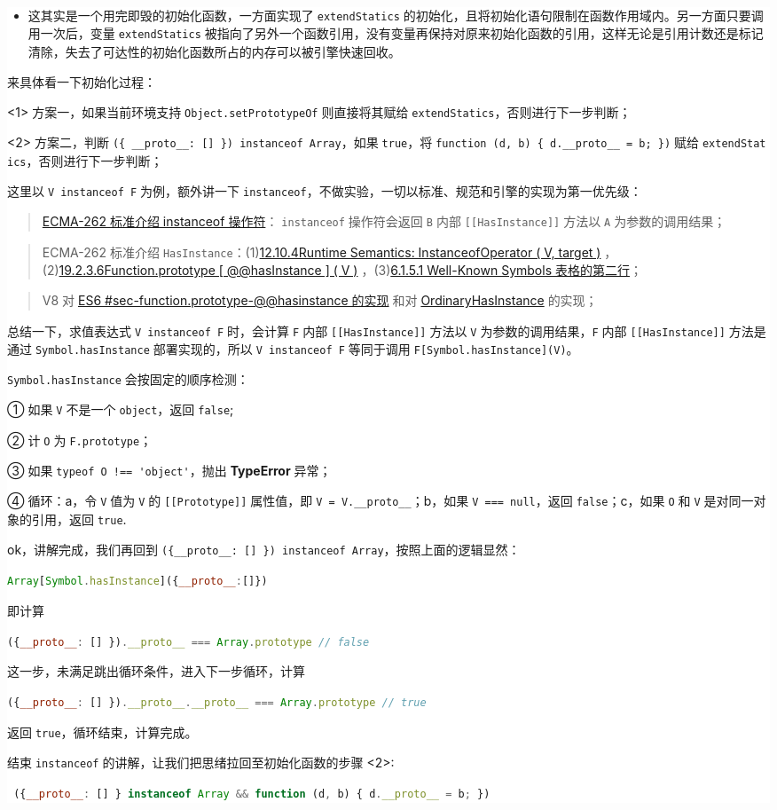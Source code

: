 - 这其实是一个用完即毁的初始化函数，一方面实现了 `extendStatics` 的初始化，且将初始化语句限制在函数作用域内。另一方面只要调用一次后，变量 `extendStatics` 被指向了另外一个函数引用，没有变量再保持对原来初始化函数的引用，这样无论是引用计数还是标记清除，失去了可达性的初始化函数所占的内存可以被引擎快速回收。

来具体看一下初始化过程：

<1> 方案一，如果当前环境支持 `Object.setPrototypeOf` 则直接将其赋给 `extendStatics`，否则进行下一步判断；

<2> 方案二，判断 `({ __proto__: [] }) instanceof Array`，如果 `true`，将 `function (d, b) { d.__proto__ = b; })` 赋给 `extendStatics`，否则进行下一步判断；

这里以 `V instanceof F` 为例，额外讲一下 `instanceof`，不做实验，一切以标准、规范和引擎的实现为第一优先级：

> [ECMA-262 标准介绍 instanceof 操作符](http://ecma-international.org/ecma-262/5.1/#sec-11.8.6)： `instanceof` 操作符会返回 `B` 内部 `[[HasInstance]]` 方法以 `A` 为参数的调用结果；

> ECMA-262 标准介绍 `HasInstance`：(1)[12.10.4Runtime Semantics: InstanceofOperator ( V, target )](http://ecma-international.org/ecma-262/5.1/#sec-15.3.5.3) ，(2)[19.2.3.6Function.prototype [ @@hasInstance ] ( V )](http://www.ecma-international.org/ecma-262/#sec-function.prototype-@@hasinstance) ，(3)[6.1.5.1 Well-Known Symbols 表格的第二行](http://www.ecma-international.org/ecma-262/#sec-well-known-symbols)；

> V8 对  [ES6 #sec-function.prototype-@@hasinstance 的实现](https://github.com/v8/v8/blob/3b0f8243d00f4055456cb21d2a5dbe0fe85c4bd9/src/builtins/builtins-function-gen.cc#L197) 和对 [OrdinaryHasInstance](https://github.com/v8/v8/blob/master/src/objects.cc#L787) 的实现；

总结一下，求值表达式 `V instanceof F` 时，会计算 `F` 内部 `[[HasInstance]]` 方法以 `V` 为参数的调用结果，`F` 内部 `[[HasInstance]]` 方法是通过 `Symbol.hasInstance` 部署实现的，所以 `V instanceof F` 等同于调用 `F[Symbol.hasInstance](V)`。

`Symbol.hasInstance` 会按固定的顺序检测：

① 如果 `V` 不是一个 `object`，返回 `false`;

② 计 `O` 为 `F.prototype`；

③ 如果 `typeof O !== 'object'`，抛出 **TypeError** 异常；

④ 循环：a，令 `V` 值为 `V` 的 `[[Prototype]]` 属性值，即 `V = V.__proto__`；b，如果 `V === null`，返回 `false`；c，如果 `O` 和 `V` 是对同一对象的引用，返回 `true`.

ok，讲解完成，我们再回到 `({__proto__: [] }) instanceof Array`，按照上面的逻辑显然：

```javascript
Array[Symbol.hasInstance]({__proto__:[]})
```

即计算

```javascript
({__proto__: [] }).__proto__ === Array.prototype // false
```

这一步，未满足跳出循环条件，进入下一步循环，计算

```javascript
({__proto__: [] }).__proto__.__proto__ === Array.prototype // true
```

返回 `true`，循环结束，计算完成。

结束 `instanceof` 的讲解，让我们把思绪拉回至初始化函数的步骤 <2>:

```javascript
 ({__proto__: [] } instanceof Array && function (d, b) { d.__proto__ = b; })
```
